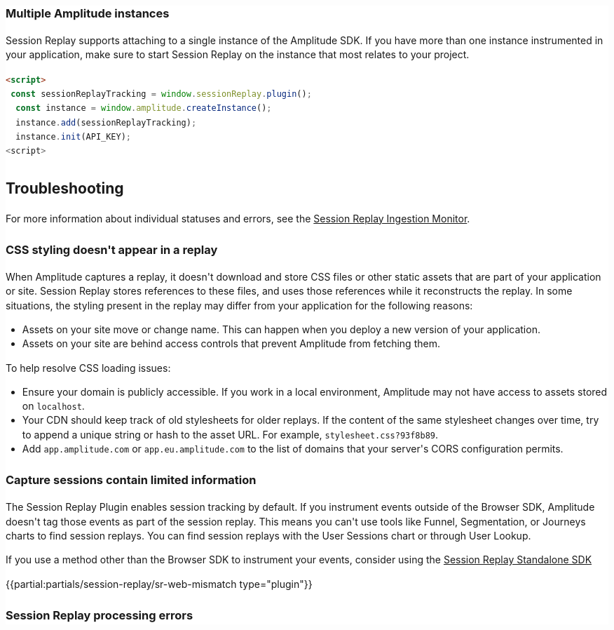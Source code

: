 ### Multiple Amplitude instances

Session Replay supports attaching to a single instance of the Amplitude SDK. If you have more than one instance instrumented in your application, make sure to start Session Replay on the instance that most relates to your project.

```html
<script>
 const sessionReplayTracking = window.sessionReplay.plugin();
  const instance = window.amplitude.createInstance();
  instance.add(sessionReplayTracking);
  instance.init(API_KEY);
<script>
```

## Troubleshooting

For more information about individual statuses and errors, see the [Session Replay Ingestion Monitor](/docs/session-replay/ingestion-monitor).

### CSS styling doesn't appear in a replay

When Amplitude captures a replay, it doesn't download and store CSS files or other static assets that are part of your application or site. Session Replay stores references to these files, and uses those references while it reconstructs the replay. In some situations, the styling present in the replay may differ from your application for the following reasons:

- Assets on your site move or change name. This can happen when you deploy a new version of your application.
- Assets on your site are behind access controls that prevent Amplitude from fetching them.

To help resolve CSS loading issues:

- Ensure your domain is publicly accessible. If you work in a local environment, Amplitude may not have access to assets stored on `localhost`.
- Your CDN should keep track of old stylesheets for older replays. If the content of the same stylesheet changes over time, try to append a unique string or hash to the asset URL. For example, `stylesheet.css?93f8b89`.
- Add `app.amplitude.com` or `app.eu.amplitude.com` to the list of domains that your server's CORS configuration permits.

### Capture sessions contain limited information

The Session Replay Plugin enables session tracking by default. If you instrument events outside of the Browser SDK, Amplitude doesn't tag those events as part of the session replay. This means you can't use tools like Funnel, Segmentation, or Journeys charts to find session replays. You can find session replays with the User Sessions chart or through User Lookup.

If you use a method other than the Browser SDK to instrument your events, consider using the [Session Replay Standalone SDK](/docs/session-replay/session-replay-standalone-sdk/)

{{partial:partials/session-replay/sr-web-mismatch type="plugin"}}

### Session Replay processing errors
